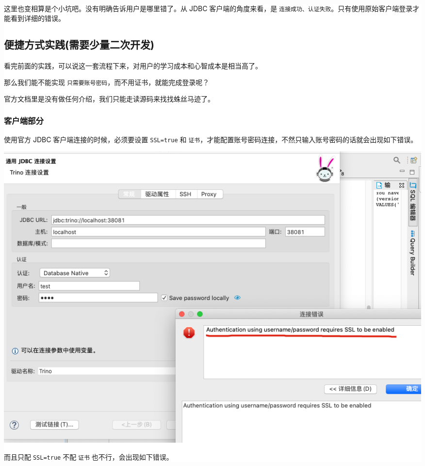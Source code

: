 这里也变相算是个小坑吧。没有明确告诉用户是哪里错了。从 JDBC 客户端的角度来看，是 `连接成功、认证失败`。只有使用原始客户端登录才能看到详细的错误。

## 便捷方式实践(需要少量二次开发)

看完前面的实践，可以说这一套流程下来，对用户的学习成本和心智成本是相当高了。

那么我们能不能实现 `只需要账号密码`，而不用证书，就能完成登录呢？

官方文档里是没有做任何介绍，我们只能走读源码来找找蛛丝马迹了。

### 客户端部分

使用官方 JDBC 客户端连接的时候，必须要设置 `SSL=true` 和 `证书`，才能配置账号密码连接，不然只输入账号密码的话就会出现如下错误。

![](vx_images/139295961548949.png)

而且只配 `SSL=true` 不配 `证书` 也不行，会出现如下错误。
